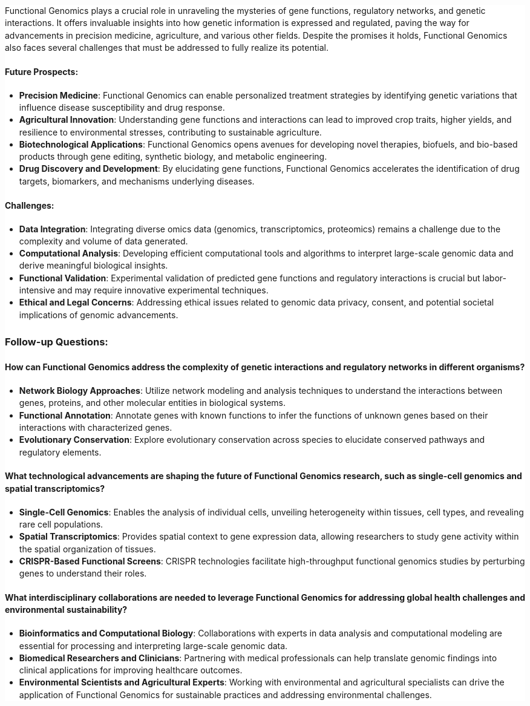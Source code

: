 Functional Genomics plays a crucial role in unraveling the mysteries of gene functions, regulatory networks, and genetic interactions. It offers invaluable insights into how genetic information is expressed and regulated, paving the way for advancements in precision medicine, agriculture, and various other fields. Despite the promises it holds, Functional Genomics also faces several challenges that must be addressed to fully realize its potential.

#### Future Prospects:
- **Precision Medicine**: Functional Genomics can enable personalized treatment strategies by identifying genetic variations that influence disease susceptibility and drug response.
- **Agricultural Innovation**: Understanding gene functions and interactions can lead to improved crop traits, higher yields, and resilience to environmental stresses, contributing to sustainable agriculture.
- **Biotechnological Applications**: Functional Genomics opens avenues for developing novel therapies, biofuels, and bio-based products through gene editing, synthetic biology, and metabolic engineering.
- **Drug Discovery and Development**: By elucidating gene functions, Functional Genomics accelerates the identification of drug targets, biomarkers, and mechanisms underlying diseases.

#### Challenges:
- **Data Integration**: Integrating diverse omics data (genomics, transcriptomics, proteomics) remains a challenge due to the complexity and volume of data generated.
- **Computational Analysis**: Developing efficient computational tools and algorithms to interpret large-scale genomic data and derive meaningful biological insights.
- **Functional Validation**: Experimental validation of predicted gene functions and regulatory interactions is crucial but labor-intensive and may require innovative experimental techniques.
- **Ethical and Legal Concerns**: Addressing ethical issues related to genomic data privacy, consent, and potential societal implications of genomic advancements.

### Follow-up Questions:

#### How can Functional Genomics address the complexity of genetic interactions and regulatory networks in different organisms?
- **Network Biology Approaches**: Utilize network modeling and analysis techniques to understand the interactions between genes, proteins, and other molecular entities in biological systems.
- **Functional Annotation**: Annotate genes with known functions to infer the functions of unknown genes based on their interactions with characterized genes.
- **Evolutionary Conservation**: Explore evolutionary conservation across species to elucidate conserved pathways and regulatory elements.

#### What technological advancements are shaping the future of Functional Genomics research, such as single-cell genomics and spatial transcriptomics?
- **Single-Cell Genomics**: Enables the analysis of individual cells, unveiling heterogeneity within tissues, cell types, and revealing rare cell populations.
- **Spatial Transcriptomics**: Provides spatial context to gene expression data, allowing researchers to study gene activity within the spatial organization of tissues.
- **CRISPR-Based Functional Screens**: CRISPR technologies facilitate high-throughput functional genomics studies by perturbing genes to understand their roles.

#### What interdisciplinary collaborations are needed to leverage Functional Genomics for addressing global health challenges and environmental sustainability?
- **Bioinformatics and Computational Biology**: Collaborations with experts in data analysis and computational modeling are essential for processing and interpreting large-scale genomic data.
- **Biomedical Researchers and Clinicians**: Partnering with medical professionals can help translate genomic findings into clinical applications for improving healthcare outcomes.
- **Environmental Scientists and Agricultural Experts**: Working with environmental and agricultural specialists can drive the application of Functional Genomics for sustainable practices and addressing environmental challenges.
